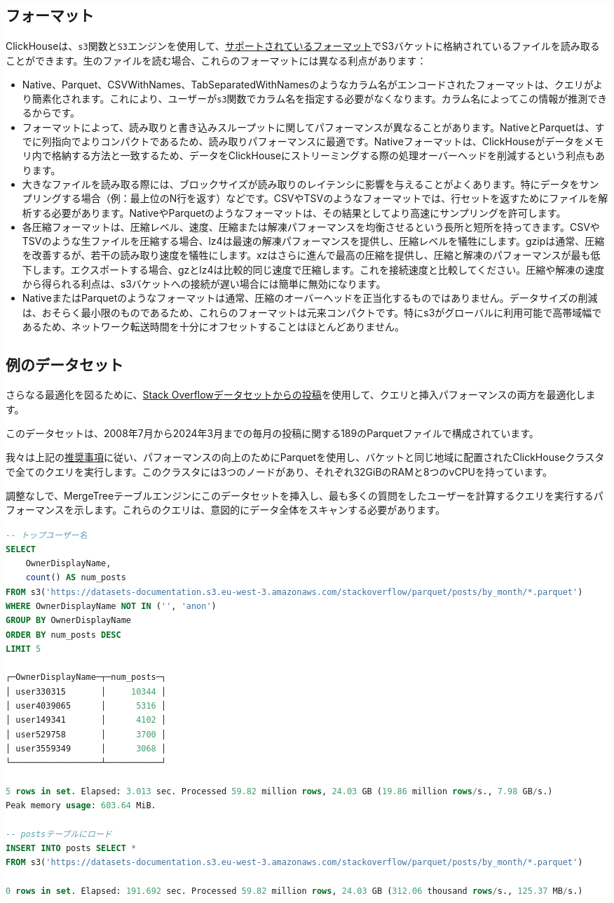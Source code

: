 ## フォーマット

ClickHouseは、`s3`関数と`S3`エンジンを使用して、[サポートされているフォーマット](/docs/ja/interfaces/formats.md/#data-formatting)でS3バケットに格納されているファイルを読み取ることができます。生のファイルを読む場合、これらのフォーマットには異なる利点があります：

* Native、Parquet、CSVWithNames、TabSeparatedWithNamesのようなカラム名がエンコードされたフォーマットは、クエリがより簡素化されます。これにより、ユーザーが`s3`関数でカラム名を指定する必要がなくなります。カラム名によってこの情報が推測できるからです。
* フォーマットによって、読み取りと書き込みスループットに関してパフォーマンスが異なることがあります。NativeとParquetは、すでに列指向でよりコンパクトであるため、読み取りパフォーマンスに最適です。Nativeフォーマットは、ClickHouseがデータをメモリ内で格納する方法と一致するため、データをClickHouseにストリーミングする際の処理オーバーヘッドを削減するという利点もあります。
* 大きなファイルを読み取る際には、ブロックサイズが読み取りのレイテンシに影響を与えることがよくあります。特にデータをサンプリングする場合（例：最上位のN行を返す）などです。CSVやTSVのようなフォーマットでは、行セットを返すためにファイルを解析する必要があります。NativeやParquetのようなフォーマットは、その結果としてより高速にサンプリングを許可します。
* 各圧縮フォーマットは、圧縮レベル、速度、圧縮または解凍パフォーマンスを均衡させるという長所と短所を持ってきます。CSVやTSVのような生ファイルを圧縮する場合、lz4は最速の解凍パフォーマンスを提供し、圧縮レベルを犠牲にします。gzipは通常、圧縮を改善するが、若干の読み取り速度を犠牲にします。xzはさらに進んで最高の圧縮を提供し、圧縮と解凍のパフォーマンスが最も低下します。エクスポートする場合、gzとlz4は比較的同じ速度で圧縮します。これを接続速度と比較してください。圧縮や解凍の速度から得られる利点は、s3バケットへの接続が遅い場合には簡単に無効になります。
* NativeまたはParquetのようなフォーマットは通常、圧縮のオーバーヘッドを正当化するものではありません。データサイズの削減は、おそらく最小限のものであるため、これらのフォーマットは元来コンパクトです。特にs3がグローバルに利用可能で高帯域幅であるため、ネットワーク転送時間を十分にオフセットすることはほとんどありません。

## 例のデータセット

さらなる最適化を図るために、[Stack Overflowデータセットからの投稿](/docs/ja/data-modeling/schema-design#stack-overflow-dataset)を使用して、クエリと挿入パフォーマンスの両方を最適化します。

このデータセットは、2008年7月から2024年3月までの毎月の投稿に関する189のParquetファイルで構成されています。

我々は上記の[推奨事項](#formats)に従い、パフォーマンスの向上のためにParquetを使用し、バケットと同じ地域に配置されたClickHouseクラスタで全てのクエリを実行します。このクラスタには3つのノードがあり、それぞれ32GiBのRAMと8つのvCPUを持っています。

調整なしで、MergeTreeテーブルエンジンにこのデータセットを挿入し、最も多くの質問をしたユーザーを計算するクエリを実行するパフォーマンスを示します。これらのクエリは、意図的にデータ全体をスキャンする必要があります。

```sql
-- トップユーザー名
SELECT
    OwnerDisplayName,
    count() AS num_posts
FROM s3('https://datasets-documentation.s3.eu-west-3.amazonaws.com/stackoverflow/parquet/posts/by_month/*.parquet')
WHERE OwnerDisplayName NOT IN ('', 'anon')
GROUP BY OwnerDisplayName
ORDER BY num_posts DESC
LIMIT 5

┌─OwnerDisplayName─┬─num_posts─┐
│ user330315       │     10344 │
│ user4039065      │      5316 │
│ user149341       │      4102 │
│ user529758       │      3700 │
│ user3559349      │      3068 │
└──────────────────┴───────────┘

5 rows in set. Elapsed: 3.013 sec. Processed 59.82 million rows, 24.03 GB (19.86 million rows/s., 7.98 GB/s.)
Peak memory usage: 603.64 MiB.

-- postsテーブルにロード
INSERT INTO posts SELECT *
FROM s3('https://datasets-documentation.s3.eu-west-3.amazonaws.com/stackoverflow/parquet/posts/by_month/*.parquet')

0 rows in set. Elapsed: 191.692 sec. Processed 59.82 million rows, 24.03 GB (312.06 thousand rows/s., 125.37 MB/s.)
```
